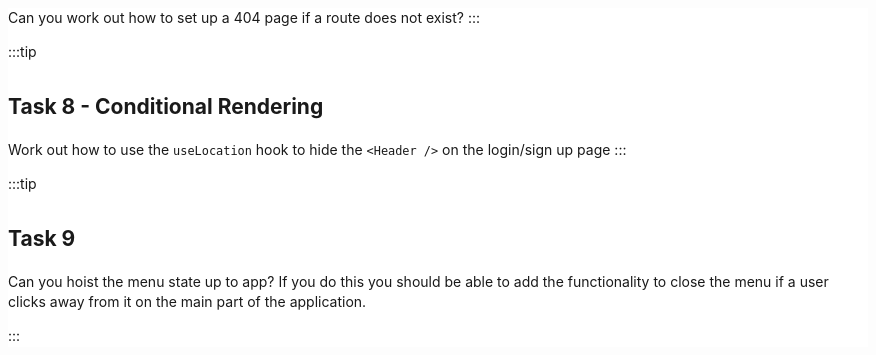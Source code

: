 Can you work out how to set up a 404 page if a route does not exist?
:::

:::tip

## Task 8 - Conditional Rendering

Work out how to use the `useLocation` hook to hide the `<Header />` on the login/sign up page
:::

:::tip

## Task 9

Can you hoist the menu state up to app? If you do this you should be able to add the functionality to close the menu if a user clicks away from it on the main part of the application.

:::
